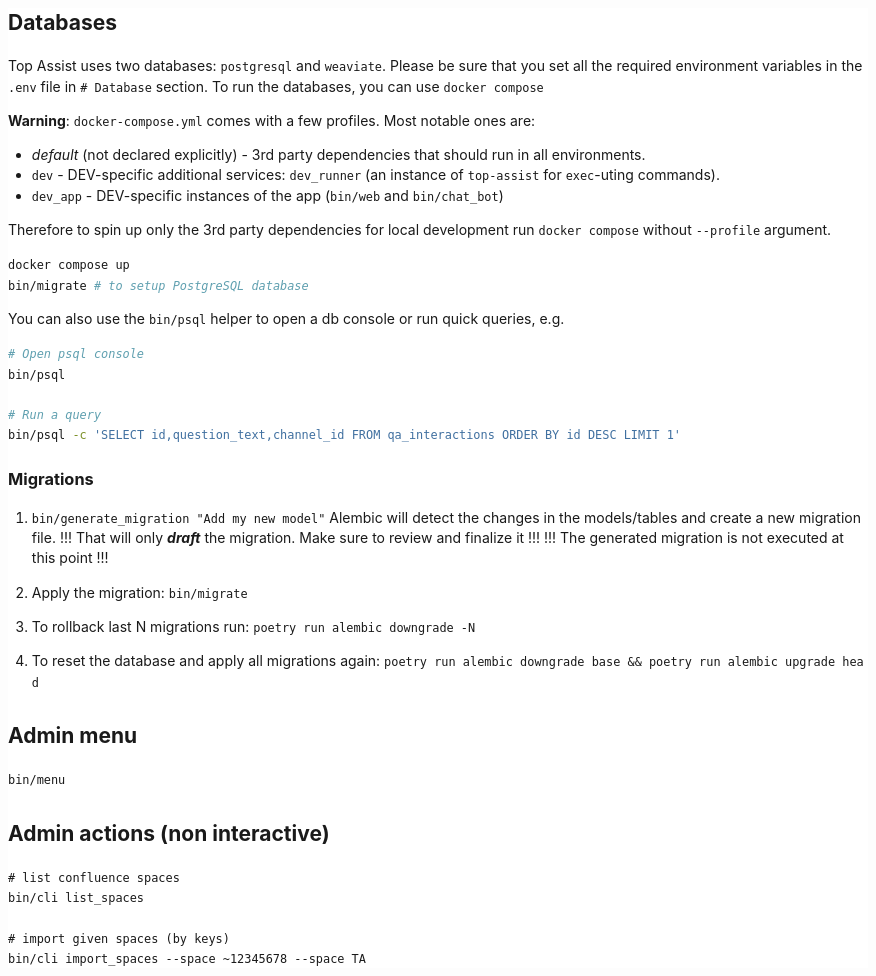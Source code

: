 ## Databases

Top Assist uses two databases: `postgresql` and `weaviate`.
Please be sure that you set all the required environment variables in the `.env` file in `# Database` section.
To run the databases, you can use `docker compose`

**Warning**: `docker-compose.yml` comes with a few profiles. Most notable ones are:
* *default* (not declared explicitly) - 3rd party dependencies that should run in all environments.
* `dev` - DEV-specific additional services: `dev_runner` (an instance of `top-assist` for `exec`-uting commands).
* `dev_app` - DEV-specific instances of the app (`bin/web` and `bin/chat_bot`)

Therefore to spin up only the 3rd party dependencies for local development run `docker compose` without `--profile` argument.

```sh
docker compose up
bin/migrate # to setup PostgreSQL database
```

You can also use the `bin/psql` helper to open a db console or run quick queries, e.g.
```sh
# Open psql console
bin/psql

# Run a query
bin/psql -c 'SELECT id,question_text,channel_id FROM qa_interactions ORDER BY id DESC LIMIT 1'
```

### Migrations

1) `bin/generate_migration "Add my new model"`
Alembic will detect the changes in the models/tables and create a new migration file.
!!! That will only **_draft_** the migration. Make sure to review and finalize it !!!
!!! The generated migration is not executed at this point !!!

2) Apply the migration:
`bin/migrate`

3) To rollback last N migrations run:
`poetry run alembic downgrade -N`

4) To reset the database and apply all migrations again:
`poetry run alembic downgrade base && poetry run alembic upgrade head`

## Admin menu

`bin/menu`

## Admin actions (non interactive)

```
# list confluence spaces
bin/cli list_spaces

# import given spaces (by keys)
bin/cli import_spaces --space ~12345678 --space TA
```
